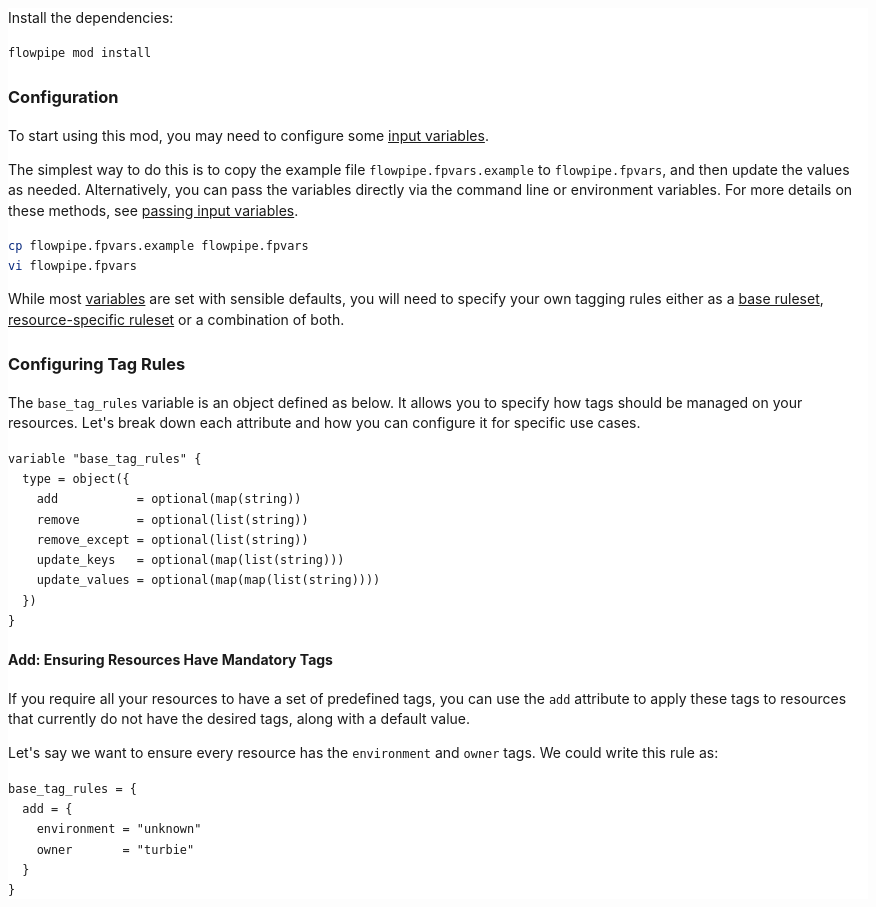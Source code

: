 Install the dependencies:

```sh
flowpipe mod install
```

### Configuration

To start using this mod, you may need to configure some [input variables](https://flowpipe.io/docs/build/mod-variables#input-variables).

The simplest way to do this is to copy the example file `flowpipe.fpvars.example` to `flowpipe.fpvars`, and then update the values as needed. Alternatively, you can pass the variables directly via the command line or environment variables. For more details on these methods, see [passing input variables](https://flowpipe.io/docs/build/mod-variables#passing-input-variables).

```sh
cp flowpipe.fpvars.example flowpipe.fpvars
vi flowpipe.fpvars
```

While most [variables](https://hub.flowpipe.io/mods/turbot/aws_tags/variables) are set with sensible defaults, you will need to specify your own tagging rules either as a [base ruleset](#configuring-tag-rules), [resource-specific ruleset](#resource-specific-tag-rules) or a combination of both.

### Configuring Tag Rules

The `base_tag_rules` variable is an object defined as below. It allows you to specify how tags should be managed on your resources. Let's break down each attribute and how you can configure it for specific use cases.

```hcl
variable "base_tag_rules" {
  type = object({
    add           = optional(map(string))
    remove        = optional(list(string))
    remove_except = optional(list(string))
    update_keys   = optional(map(list(string)))
    update_values = optional(map(map(list(string))))
  })
}
```

#### Add: Ensuring Resources Have Mandatory Tags

If you require all your resources to have a set of predefined tags, you can use the `add` attribute to apply these tags to resources that currently do not have the desired tags, along with a default value.

Let's say we want to ensure every resource has the `environment` and `owner` tags. We could write this rule as:

```hcl
base_tag_rules = {
  add = {
    environment = "unknown"
    owner       = "turbie"
  }
}
```
